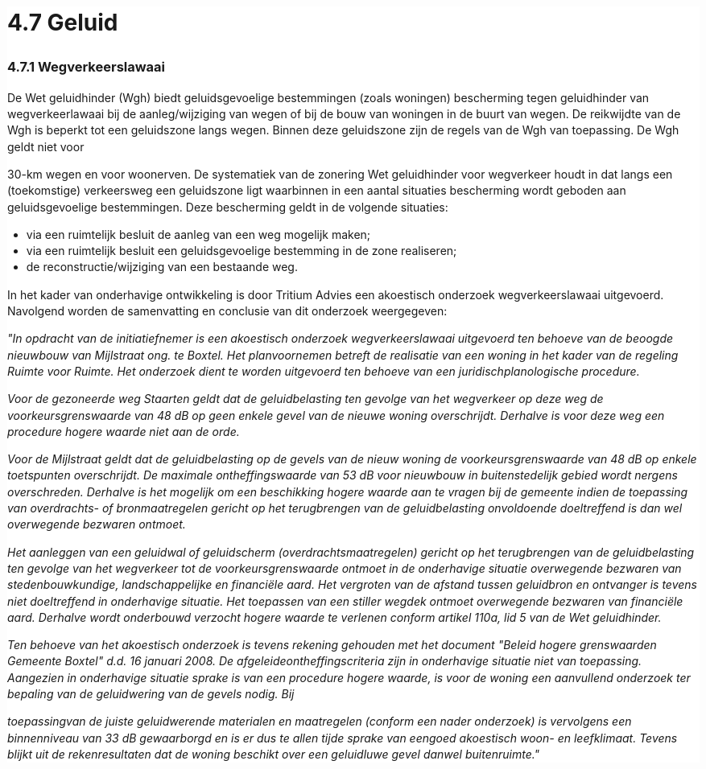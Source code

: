 # <span id="page-38-2"></span>**4.7 Geluid**

### <span id="page-38-3"></span>**4.7.1 Wegverkeerslawaai**

De Wet geluidhinder (Wgh) biedt geluidsgevoelige bestemmingen (zoals woningen) bescherming tegen geluidhinder van wegverkeerlawaai bij de aanleg/wijziging van wegen of bij de bouw van woningen in de buurt van wegen. De reikwijdte van de Wgh is beperkt tot een geluidszone langs wegen. Binnen deze geluidszone zijn de regels van de Wgh van toepassing. De Wgh geldt niet voor

30-km wegen en voor woonerven. De systematiek van de zonering Wet geluidhinder voor wegverkeer houdt in dat langs een (toekomstige) verkeersweg een geluidszone ligt waarbinnen in een aantal situaties bescherming wordt geboden aan geluidsgevoelige bestemmingen. Deze bescherming geldt in de volgende situaties:

- via een ruimtelijk besluit de aanleg van een weg mogelijk maken;
- via een ruimtelijk besluit een geluidsgevoelige bestemming in de zone realiseren;
- de reconstructie/wijziging van een bestaande weg.

In het kader van onderhavige ontwikkeling is door Tritium Advies een akoestisch onderzoek wegverkeerslawaai uitgevoerd. Navolgend worden de samenvatting en conclusie van dit onderzoek weergegeven:

*"In opdracht van de initiatiefnemer is een akoestisch onderzoek wegverkeerslawaai uitgevoerd ten behoeve van de beoogde nieuwbouw van Mijlstraat ong. te Boxtel. Het planvoornemen betreft de realisatie van een woning in het kader van de regeling Ruimte voor Ruimte. Het onderzoek dient te worden uitgevoerd ten behoeve van een juridischplanologische procedure.* 

*Voor de gezoneerde weg Staarten geldt dat de geluidbelasting ten gevolge van het wegverkeer op deze weg de voorkeursgrenswaarde van 48 dB op geen enkele gevel van de nieuwe woning overschrijdt. Derhalve is voor deze weg een procedure hogere waarde niet aan de orde.*

*Voor de Mijlstraat geldt dat de geluidbelasting op de gevels van de nieuw woning de voorkeursgrenswaarde van 48 dB op enkele toetspunten overschrijdt. De maximale ontheffingswaarde van 53 dB voor nieuwbouw in buitenstedelijk gebied wordt nergens overschreden. Derhalve is het mogelijk om een beschikking hogere waarde aan te vragen bij de gemeente indien de toepassing van overdrachts- of bronmaatregelen gericht op het terugbrengen van de geluidbelasting onvoldoende doeltreffend is dan wel overwegende bezwaren ontmoet.* 

*Het aanleggen van een geluidwal of geluidscherm (overdrachtsmaatregelen) gericht op het terugbrengen van de geluidbelasting ten gevolge van het wegverkeer tot de voorkeursgrenswaarde ontmoet in de onderhavige situatie overwegende bezwaren van stedenbouwkundige, landschappelijke en financiële aard. Het vergroten van de afstand tussen geluidbron en ontvanger is tevens niet doeltreffend in onderhavige situatie. Het toepassen van een stiller wegdek ontmoet overwegende bezwaren van financiële aard. Derhalve wordt onderbouwd verzocht hogere waarde te verlenen conform artikel 110a, lid 5 van de Wet geluidhinder.*

*Ten behoeve van het akoestisch onderzoek is tevens rekening gehouden met het document "Beleid hogere grenswaarden Gemeente Boxtel" d.d. 16 januari 2008. De afgeleideontheffingscriteria zijn in onderhavige situatie niet van toepassing. Aangezien in onderhavige situatie sprake is van een procedure hogere waarde, is voor de woning een aanvullend onderzoek ter bepaling van de geluidwering van de gevels nodig. Bij* 

*toepassingvan de juiste geluidwerende materialen en maatregelen (conform een nader onderzoek) is vervolgens een binnenniveau van 33 dB gewaarborgd en is er dus te allen tijde sprake van eengoed akoestisch woon- en leefklimaat. Tevens blijkt uit de rekenresultaten dat de woning beschikt over een geluidluwe gevel danwel buitenruimte."*
